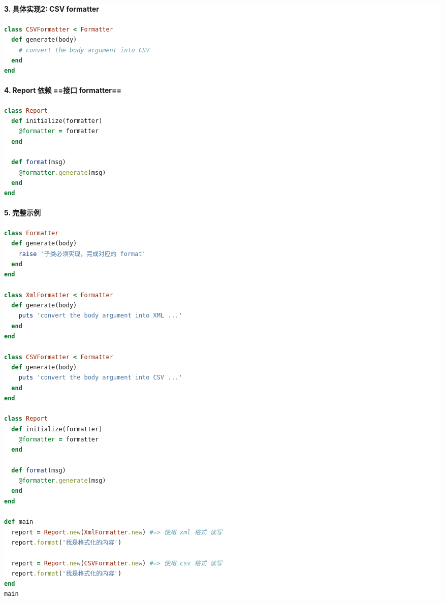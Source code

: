 #### 3. 具体实现2: CSV formatter

```ruby
class CSVFormatter < Formatter
  def generate(body)
    # convert the body argument into CSV
  end
end
```

#### 4. Report 依赖 ==接口 formatter==

```ruby
class Report
  def initialize(formatter)
    @formatter = formatter
  end

  def format(msg)
    @formatter.generate(msg)
  end
end
```

#### 5. 完整示例

```ruby
class Formatter
  def generate(body)
    raise '子类必须实现，完成对应的 format'
  end
end

class XmlFormatter < Formatter
  def generate(body)
    puts 'convert the body argument into XML ...'
  end
end

class CSVFormatter < Formatter
  def generate(body)
    puts 'convert the body argument into CSV ...'
  end
end

class Report
  def initialize(formatter)
    @formatter = formatter
  end

  def format(msg)
    @formatter.generate(msg)
  end
end

def main
  report = Report.new(XmlFormatter.new) #=> 使用 xml 格式 读写
  report.format('我是格式化的内容')

  report = Report.new(CSVFormatter.new) #=> 使用 csv 格式 读写
  report.format('我是格式化的内容')
end
main
```
